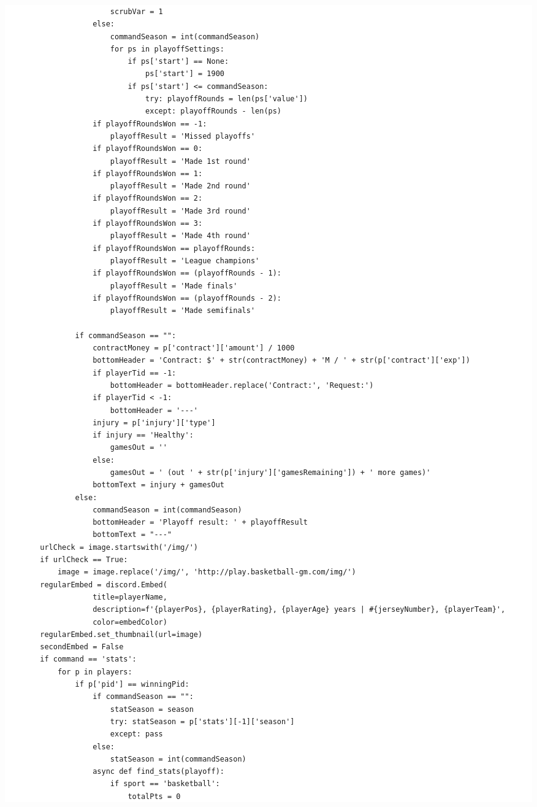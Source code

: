                             scrubVar = 1
                        else:
                            commandSeason = int(commandSeason)
                            for ps in playoffSettings:
                                if ps['start'] == None:
                                    ps['start'] = 1900
                                if ps['start'] <= commandSeason:
                                    try: playoffRounds = len(ps['value'])
                                    except: playoffRounds - len(ps)
                        if playoffRoundsWon == -1:
                            playoffResult = 'Missed playoffs'
                        if playoffRoundsWon == 0:
                            playoffResult = 'Made 1st round'
                        if playoffRoundsWon == 1:
                            playoffResult = 'Made 2nd round'
                        if playoffRoundsWon == 2:
                            playoffResult = 'Made 3rd round'
                        if playoffRoundsWon == 3:
                            playoffResult = 'Made 4th round'
                        if playoffRoundsWon == playoffRounds:
                            playoffResult = 'League champions'
                        if playoffRoundsWon == (playoffRounds - 1):
                            playoffResult = 'Made finals'
                        if playoffRoundsWon == (playoffRounds - 2):
                            playoffResult = 'Made semifinals'

                    if commandSeason == "":
                        contractMoney = p['contract']['amount'] / 1000
                        bottomHeader = 'Contract: $' + str(contractMoney) + 'M / ' + str(p['contract']['exp'])
                        if playerTid == -1:
                            bottomHeader = bottomHeader.replace('Contract:', 'Request:')
                        if playerTid < -1:
                            bottomHeader = '---'
                        injury = p['injury']['type']
                        if injury == 'Healthy':
                            gamesOut = ''
                        else:
                            gamesOut = ' (out ' + str(p['injury']['gamesRemaining']) + ' more games)'
                        bottomText = injury + gamesOut
                    else:
                        commandSeason = int(commandSeason)
                        bottomHeader = 'Playoff result: ' + playoffResult
                        bottomText = "---"
            urlCheck = image.startswith('/img/')
            if urlCheck == True:
                image = image.replace('/img/', 'http://play.basketball-gm.com/img/')
            regularEmbed = discord.Embed(
                        title=playerName,
                        description=f'{playerPos}, {playerRating}, {playerAge} years | #{jerseyNumber}, {playerTeam}',
                        color=embedColor)
            regularEmbed.set_thumbnail(url=image)
            secondEmbed = False
            if command == 'stats':
                for p in players:
                    if p['pid'] == winningPid:
                        if commandSeason == "":
                            statSeason = season
                            try: statSeason = p['stats'][-1]['season']
                            except: pass
                        else:
                            statSeason = int(commandSeason)
                        async def find_stats(playoff):
                            if sport == 'basketball':
                                totalPts = 0